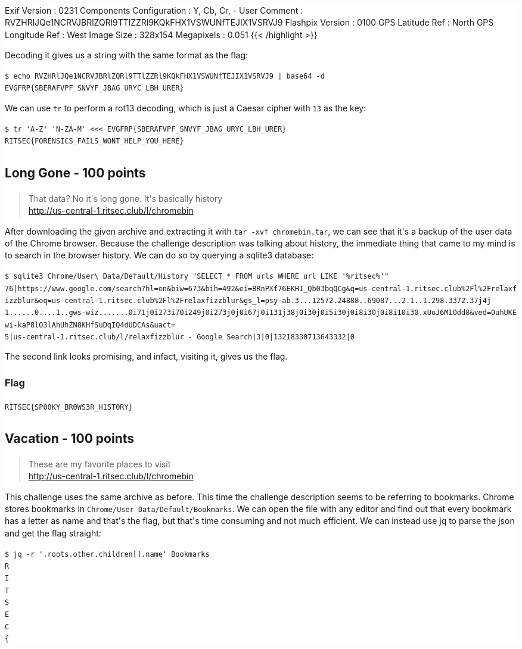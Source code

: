 Exif Version                    : 0231
Components Configuration        : Y, Cb, Cr, -
User Comment                    : RVZHRlJQe1NCRVJBRlZQRl9TTlZZRl9KQkFHX1VSWUNfTEJIX1VSRVJ9
Flashpix Version                : 0100
GPS Latitude Ref                : North
GPS Longitude Ref               : West
Image Size                      : 328x154
Megapixels                      : 0.051
{{< /highlight >}}

Decoding it gives us a string with the same format as the flag:
```
$ echo RVZHRlJQe1NCRVJBRlZQRl9TTlZZRl9KQkFHX1VSWUNfTEJIX1VSRVJ9 | base64 -d
EVGFRP{SBERAFVPF_SNVYF_JBAG_URYC_LBH_URER}
```

We can use `tr` to perform a rot13 decoding, which is just a Caesar cipher
with `13` as the key:
```
$ tr 'A-Z' 'N-ZA-M' <<< EVGFRP{SBERAFVPF_SNVYF_JBAG_URYC_LBH_URER}
RITSEC{FORENSICS_FAILS_WONT_HELP_YOU_HERE}
```

## Long Gone - 100 points
> That data? No it's long gone. It's basically history  
> http://us-central-1.ritsec.club/l/chromebin

After downloading the given archive and extracting it with `tar -xvf
chromebin.tar`, we can see that it's a backup of the user data of the Chrome
browser. Because the challenge description was talking about history, the
immediate thing that came to my mind is to search in the browser history. We can
do so by querying a sqlite3 database:
```
$ sqlite3 Chrome/User\ Data/Default/History "SELECT * FROM urls WHERE url LIKE '%ritsec%'"
76|https://www.google.com/search?hl=en&biw=673&bih=492&ei=BRnPXf76EKHI_Qb03bqQCg&q=us-central-1.ritsec.club%2Fl%2Frelaxfizzblur&oq=us-central-1.ritsec.club%2Fl%2Frelaxfizzblur&gs_l=psy-ab.3...12572.24888..69087...2.1..1.298.3372.37j4j1......0....1..gws-wiz.......0i71j0i273i70i249j0i273j0j0i67j0i131j38j0i30j0i5i30j0i8i30j0i8i10i30.xUoJ6M10dd8&ved=0ahUKEwi-kaP8lO3lAhUhZN8KHfSuDqIQ4dUDCAs&uact=
5|us-central-1.ritsec.club/l/relaxfizzblur - Google Search|3|0|13218330713643332|0
```
The second link looks promising, and infact, visiting it, gives us the flag.
### Flag
```
RITSEC{SP00KY_BR0WS3R_H1ST0RY}
```

## Vacation - 100 points
> These are my favorite places to visit  
> http://us-central-1.ritsec.club/l/chromebin

This challenge uses the same archive as before. This time the challenge
description seems to be referring to bookmarks. Chrome stores bookmarks in
`Chrome/User Data/Default/Bookmarks`. We can open the file with any editor and
find out that every bookmark has a letter as name and that's the flag, but
that's time consuming and not much efficient. We can instead use jq to parse
the json and get the flag straight:
```
$ jq -r '.roots.other.children[].name' Bookmarks
R
I
T
S
E
C
{
```